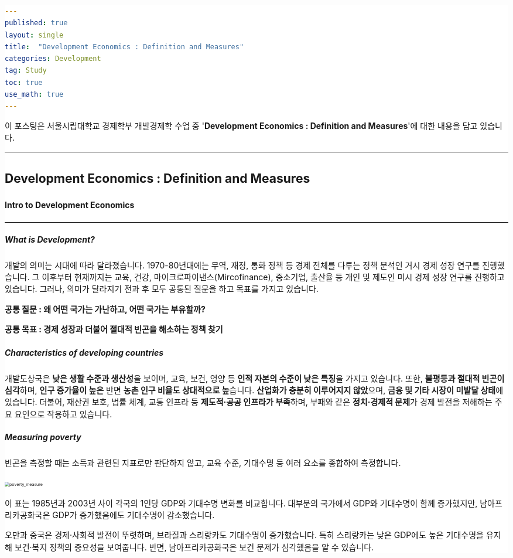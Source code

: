 ```yaml
---
published: true
layout: single
title:  "Development Economics : Definition and Measures"
categories: Development
tag: Study
toc: true
use_math: true
---
```


이 포스팅은 서울시립대학교 경제학부 개발경제학 수업 중 '**Development Economics : Definition and Measures**'에 대한 내용을 담고 있습니다.

---

## Development Economics : Definition and Measures



#### Intro to Development Economics

---

##### What is Development?

개발의 의미는 시대에 따라 달라졌습니다. 1970-80년대에는 무역, 재정, 통화 정책 등 경제 전체를 다루는 정책 분석인 거시 경제 성장 연구를 진행했습니다. 그 이후부터 현재까지는 교육, 건강, 마이크로파이낸스(Mircofinance), 중소기업, 출산율 등 개인 및 제도인 미시 경제 성장 연구를 진행하고 있습니다. 그러나, 의미가 달라지기 전과 후 모두 공통된 질문을 하고 목표를 가지고 있습니다.

**공통 질문 : 왜 어떤 국가는 가난하고, 어떤 국가는 부유할까?**

**공통 목표 : 경제 성장과 더불어 절대적 빈곤을 해소하는 정책 찾기**



##### Characteristics of developing countries

개발도상국은 **낮은 생활 수준과 생산성**을 보이며, 교육, 보건, 영양 등 **인적 자본의 수준이 낮은 특징**을 가지고 있습니다. 또한, **불평등과 절대적 빈곤이 심각**하며, **인구 증가율이 높은** 반면 **농촌 인구 비율도 상대적으로 높**습니다. **산업화가 충분히 이루어지지 않았**으며, **금융 및 기타 시장이 미발달 상태**에 있습니다. 더불어, 재산권 보호, 법률 체계, 교통 인프라 등 **제도적·공공 인프라가 부족**하며, 부패와 같은 **정치·경제적 문제**가 경제 발전을 저해하는 주요 요인으로 작용하고 있습니다.



##### Measuring poverty

빈곤을 측정할 때는 소득과 관련된 지표로만 판단하지 않고, 교육 수준, 기대수명 등 여러 요소를 종합하여 측정합니다.

<img src="{{site.url}}\images\2025-03-15-develop_definition_and_measures\poverty_measure.PNG" alt="poverty_measure" style="zoom:50%;" />

이 표는 1985년과 2003년 사이 각국의 1인당 GDP와 기대수명 변화를 비교합니다. 대부분의 국가에서 GDP와 기대수명이 함께 증가했지만, 남아프리카공화국은 GDP가 증가했음에도 기대수명이 감소했습니다. 

오만과 중국은 경제·사회적 발전이 뚜렷하며, 브라질과 스리랑카도 기대수명이 증가했습니다. 특히 스리랑카는 낮은 GDP에도 높은 기대수명을 유지해 보건·복지 정책의 중요성을 보여줍니다. 반면, 남아프리카공화국은 보건 문제가 심각했음을 알 수 있습니다.
